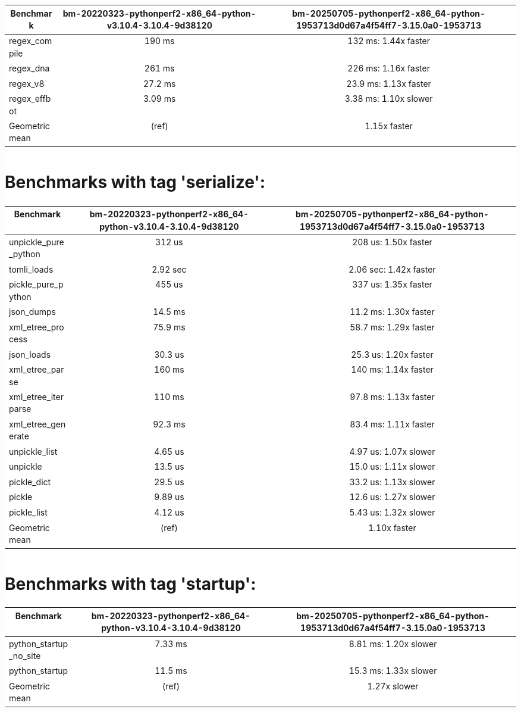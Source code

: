 | Benchmark      | bm-20220323-pythonperf2-x86_64-python-v3.10.4-3.10.4-9d38120 | bm-20250705-pythonperf2-x86_64-python-1953713d0d67a4f54ff7-3.15.0a0-1953713 |
|----------------|:------------------------------------------------------------:|:---------------------------------------------------------------------------:|
| regex_compile  | 190 ms                                                       | 132 ms: 1.44x faster                                                        |
| regex_dna      | 261 ms                                                       | 226 ms: 1.16x faster                                                        |
| regex_v8       | 27.2 ms                                                      | 23.9 ms: 1.13x faster                                                       |
| regex_effbot   | 3.09 ms                                                      | 3.38 ms: 1.10x slower                                                       |
| Geometric mean | (ref)                                                        | 1.15x faster                                                                |

Benchmarks with tag 'serialize':
================================

| Benchmark            | bm-20220323-pythonperf2-x86_64-python-v3.10.4-3.10.4-9d38120 | bm-20250705-pythonperf2-x86_64-python-1953713d0d67a4f54ff7-3.15.0a0-1953713 |
|----------------------|:------------------------------------------------------------:|:---------------------------------------------------------------------------:|
| unpickle_pure_python | 312 us                                                       | 208 us: 1.50x faster                                                        |
| tomli_loads          | 2.92 sec                                                     | 2.06 sec: 1.42x faster                                                      |
| pickle_pure_python   | 455 us                                                       | 337 us: 1.35x faster                                                        |
| json_dumps           | 14.5 ms                                                      | 11.2 ms: 1.30x faster                                                       |
| xml_etree_process    | 75.9 ms                                                      | 58.7 ms: 1.29x faster                                                       |
| json_loads           | 30.3 us                                                      | 25.3 us: 1.20x faster                                                       |
| xml_etree_parse      | 160 ms                                                       | 140 ms: 1.14x faster                                                        |
| xml_etree_iterparse  | 110 ms                                                       | 97.8 ms: 1.13x faster                                                       |
| xml_etree_generate   | 92.3 ms                                                      | 83.4 ms: 1.11x faster                                                       |
| unpickle_list        | 4.65 us                                                      | 4.97 us: 1.07x slower                                                       |
| unpickle             | 13.5 us                                                      | 15.0 us: 1.11x slower                                                       |
| pickle_dict          | 29.5 us                                                      | 33.2 us: 1.13x slower                                                       |
| pickle               | 9.89 us                                                      | 12.6 us: 1.27x slower                                                       |
| pickle_list          | 4.12 us                                                      | 5.43 us: 1.32x slower                                                       |
| Geometric mean       | (ref)                                                        | 1.10x faster                                                                |

Benchmarks with tag 'startup':
==============================

| Benchmark              | bm-20220323-pythonperf2-x86_64-python-v3.10.4-3.10.4-9d38120 | bm-20250705-pythonperf2-x86_64-python-1953713d0d67a4f54ff7-3.15.0a0-1953713 |
|------------------------|:------------------------------------------------------------:|:---------------------------------------------------------------------------:|
| python_startup_no_site | 7.33 ms                                                      | 8.81 ms: 1.20x slower                                                       |
| python_startup         | 11.5 ms                                                      | 15.3 ms: 1.33x slower                                                       |
| Geometric mean         | (ref)                                                        | 1.27x slower                                                                |
